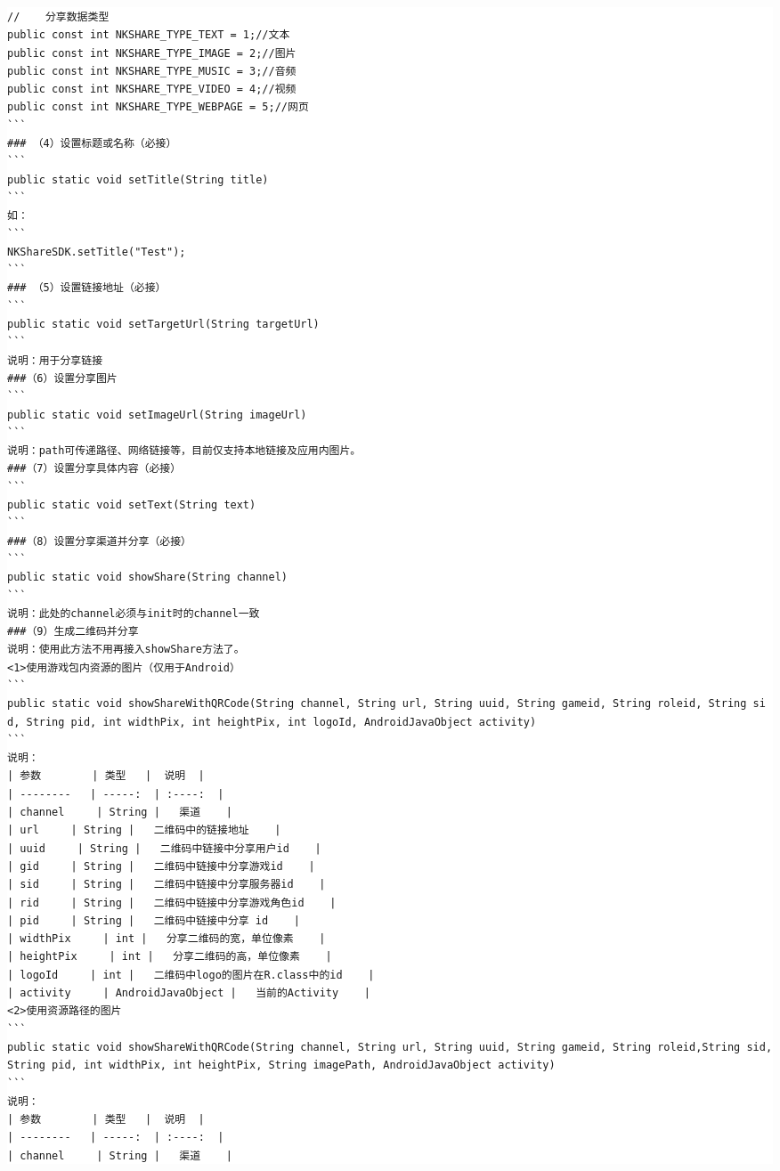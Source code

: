 ````
//    分享数据类型
public const int NKSHARE_TYPE_TEXT = 1;//文本
public const int NKSHARE_TYPE_IMAGE = 2;//图片
public const int NKSHARE_TYPE_MUSIC = 3;//音频
public const int NKSHARE_TYPE_VIDEO = 4;//视频
public const int NKSHARE_TYPE_WEBPAGE = 5;//网页
```
### （4）设置标题或名称（必接）
```
public static void setTitle(String title)
```
如：    
```
NKShareSDK.setTitle("Test");
```
### （5）设置链接地址（必接）
```
public static void setTargetUrl(String targetUrl)
```
说明：用于分享链接
###（6）设置分享图片
```
public static void setImageUrl(String imageUrl)
```
说明：path可传递路径、网络链接等，目前仅支持本地链接及应用内图片。
###（7）设置分享具体内容（必接）
```
public static void setText(String text)
```
###（8）设置分享渠道并分享（必接）
```
public static void showShare(String channel)
```
说明：此处的channel必须与init时的channel一致
###（9）生成二维码并分享
说明：使用此方法不用再接入showShare方法了。
<1>使用游戏包内资源的图片（仅用于Android）
```
public static void showShareWithQRCode(String channel, String url, String uuid, String gameid, String roleid, String sid, String pid, int widthPix, int heightPix, int logoId, AndroidJavaObject activity)
```
说明：
| 参数        | 类型   |  说明  |
| --------   | -----:  | :----:  |
| channel     | String |   渠道    |
| url     | String |   二维码中的链接地址    |
| uuid     | String |   二维码中链接中分享用户id    |
| gid     | String |   二维码中链接中分享游戏id    |
| sid     | String |   二维码中链接中分享服务器id    |
| rid     | String |   二维码中链接中分享游戏角色id    |
| pid     | String |   二维码中链接中分享 id    |
| widthPix     | int |   分享二维码的宽，单位像素    |
| heightPix     | int |   分享二维码的高，单位像素    |
| logoId     | int |   二维码中logo的图片在R.class中的id    |
| activity     | AndroidJavaObject |   当前的Activity    |
<2>使用资源路径的图片
```
public static void showShareWithQRCode(String channel, String url, String uuid, String gameid, String roleid,String sid, String pid, int widthPix, int heightPix, String imagePath, AndroidJavaObject activity)
```
说明：
| 参数        | 类型   |  说明  |
| --------   | -----:  | :----:  |
| channel     | String |   渠道    |
````